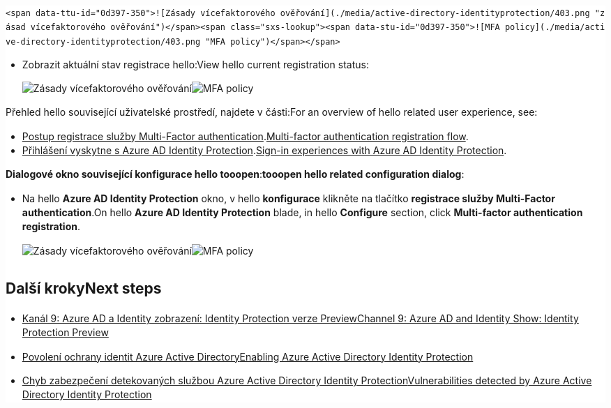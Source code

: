     <span data-ttu-id="0d397-350">![Zásady vícefaktorového ověřování](./media/active-directory-identityprotection/403.png "zásad vícefaktorového ověřování")</span><span class="sxs-lookup"><span data-stu-id="0d397-350">![MFA policy](./media/active-directory-identityprotection/403.png "MFA policy")</span></span>
* <span data-ttu-id="0d397-351">Zobrazit aktuální stav registrace hello:</span><span class="sxs-lookup"><span data-stu-id="0d397-351">View hello current registration status:</span></span>

    <span data-ttu-id="0d397-352">![Zásady vícefaktorového ověřování](./media/active-directory-identityprotection/1022.png "zásad vícefaktorového ověřování")</span><span class="sxs-lookup"><span data-stu-id="0d397-352">![MFA policy](./media/active-directory-identityprotection/1022.png "MFA policy")</span></span>

<span data-ttu-id="0d397-353">Přehled hello související uživatelské prostředí, najdete v části:</span><span class="sxs-lookup"><span data-stu-id="0d397-353">For an overview of hello related user experience, see:</span></span>

* <span data-ttu-id="0d397-354">[Postup registrace služby Multi-Factor authentication](active-directory-identityprotection-flows.md#multi-factor-authentication-registration).</span><span class="sxs-lookup"><span data-stu-id="0d397-354">[Multi-factor authentication registration flow](active-directory-identityprotection-flows.md#multi-factor-authentication-registration).</span></span>  
* <span data-ttu-id="0d397-355">[Přihlášení vyskytne s Azure AD Identity Protection](active-directory-identityprotection-flows.md).</span><span class="sxs-lookup"><span data-stu-id="0d397-355">[Sign-in experiences with Azure AD Identity Protection](active-directory-identityprotection-flows.md).</span></span>  

<span data-ttu-id="0d397-356">**Dialogové okno související konfigurace hello tooopen**:</span><span class="sxs-lookup"><span data-stu-id="0d397-356">**tooopen hello related configuration dialog**:</span></span>

- <span data-ttu-id="0d397-357">Na hello **Azure AD Identity Protection** okno, v hello **konfigurace** klikněte na tlačítko **registrace služby Multi-Factor authentication**.</span><span class="sxs-lookup"><span data-stu-id="0d397-357">On hello **Azure AD Identity Protection** blade, in hello **Configure** section, click **Multi-factor authentication registration**.</span></span>

    <span data-ttu-id="0d397-358">![Zásady vícefaktorového ověřování](./media/active-directory-identityprotection/1019.png "zásad vícefaktorového ověřování")</span><span class="sxs-lookup"><span data-stu-id="0d397-358">![MFA policy](./media/active-directory-identityprotection/1019.png "MFA policy")</span></span>

## <a name="next-steps"></a><span data-ttu-id="0d397-359">Další kroky</span><span class="sxs-lookup"><span data-stu-id="0d397-359">Next steps</span></span>
* [<span data-ttu-id="0d397-360">Kanál 9: Azure AD a Identity zobrazení: Identity Protection verze Preview</span><span class="sxs-lookup"><span data-stu-id="0d397-360">Channel 9: Azure AD and Identity Show: Identity Protection Preview</span></span>](https://channel9.msdn.com/Series/Azure-AD-Identity/Azure-AD-and-Identity-Show-Identity-Protection-Preview)

* [<span data-ttu-id="0d397-361">Povolení ochrany identit Azure Active Directory</span><span class="sxs-lookup"><span data-stu-id="0d397-361">Enabling Azure Active Directory Identity Protection</span></span>](active-directory-identityprotection-enable.md)

* [<span data-ttu-id="0d397-362">Chyb zabezpečení detekovaných službou Azure Active Directory Identity Protection</span><span class="sxs-lookup"><span data-stu-id="0d397-362">Vulnerabilities detected by Azure Active Directory Identity Protection</span></span>](active-directory-identityprotection-vulnerabilities.md)
